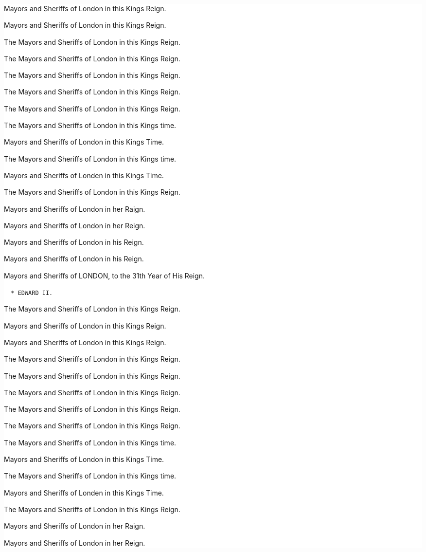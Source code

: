 Mayors and Sheriffs of London in this Kings Reign.

Mayors and Sheriffs of London in this Kings Reign.

The Mayors and Sheriffs of London in this Kings Reign.

The Mayors and Sheriffs of London in this Kings Reign.

The Mayors and Sheriffs of London in this Kings Reign.

The Mayors and Sheriffs of London in this Kings Reign.

The Mayors and Sheriffs of London in this Kings Reign.

The Mayors and Sheriffs of London in this Kings time.

Mayors and Sheriffs of London in this Kings Time.

The Mayors and Sheriffs of London in this Kings time.

Mayors and Sheriffs of Londen in this Kings Time.

The Mayors and Sheriffs of London in this Kings Reign.

Mayors and Sheriffs of London in her Raign.

Mayors and Sheriffs of London in her Reign.

Mayors and Sheriffs of London in his Reign.

Mayors and Sheriffs of London in his Reign.

Mayors and Sheriffs of LONDON, to the 31th Year of His Reign.

      * EDWARD II.

The Mayors and Sheriffs of London in this Kings Reign.

Mayors and Sheriffs of London in this Kings Reign.

Mayors and Sheriffs of London in this Kings Reign.

The Mayors and Sheriffs of London in this Kings Reign.

The Mayors and Sheriffs of London in this Kings Reign.

The Mayors and Sheriffs of London in this Kings Reign.

The Mayors and Sheriffs of London in this Kings Reign.

The Mayors and Sheriffs of London in this Kings Reign.

The Mayors and Sheriffs of London in this Kings time.

Mayors and Sheriffs of London in this Kings Time.

The Mayors and Sheriffs of London in this Kings time.

Mayors and Sheriffs of Londen in this Kings Time.

The Mayors and Sheriffs of London in this Kings Reign.

Mayors and Sheriffs of London in her Raign.

Mayors and Sheriffs of London in her Reign.
